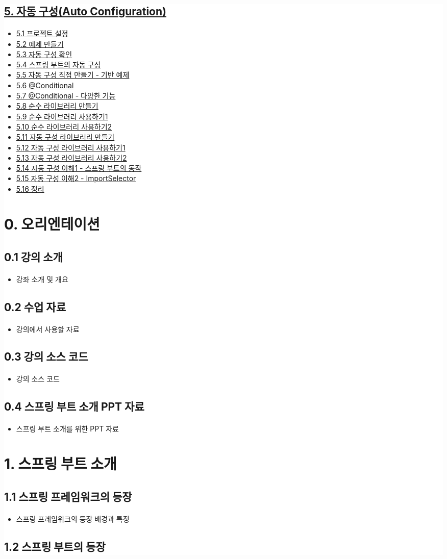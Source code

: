 ## [5. 자동 구성(Auto Configuration)](#5-자동-구성auto-configuration)

- [5.1 프로젝트 설정](#51-프로젝트-설정)
- [5.2 예제 만들기](#52-예제-만들기)
- [5.3 자동 구성 확인](#53-자동-구성-확인)
- [5.4 스프링 부트의 자동 구성](#54-스프링-부트의-자동-구성)
- [5.5 자동 구성 직접 만들기 - 기반 예제](#55-자동-구성-직접-만들기---기반-예제)
- [5.6 @Conditional](#56-conditional)
- [5.7 @Conditional - 다양한 기능](#57-conditional---다양한-기능)
- [5.8 순수 라이브러리 만들기](#58-순수-라이브러리-만들기)
- [5.9 순수 라이브러리 사용하기1](#59-순수-라이브러리-사용하기1)
- [5.10 순수 라이브러리 사용하기2](#510-순수-라이브러리-사용하기2)
- [5.11 자동 구성 라이브러리 만들기](#511-자동-구성-라이브러리-만들기)
- [5.12 자동 구성 라이브러리 사용하기1](#512-자동-구성-라이브러리-사용하기1)
- [5.13 자동 구성 라이브러리 사용하기2](#513-자동-구성-라이브러리-사용하기2)
- [5.14 자동 구성 이해1 - 스프링 부트의 동작](#514-자동-구성-이해1---스프링-부트의-동작)
- [5.15 자동 구성 이해2 - ImportSelector](#515-자동-구성-이해2---importselector)
- [5.16 정리](#516-정리)


# 0. 오리엔테이션

## 0.1 강의 소개

- 강좌 소개 및 개요

## 0.2 수업 자료

- 강의에서 사용할 자료

## 0.3 강의 소스 코드

- 강의 소스 코드

## 0.4 스프링 부트 소개 PPT 자료

- 스프링 부트 소개를 위한 PPT 자료

# 1. 스프링 부트 소개

## 1.1 스프링 프레임워크의 등장

- 스프링 프레임워크의 등장 배경과 특징

## 1.2 스프링 부트의 등장
